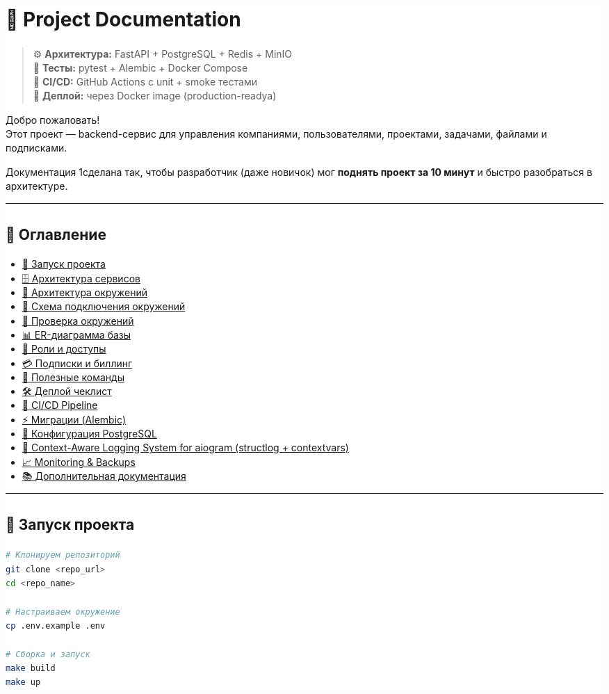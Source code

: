 
# 🚀 Project Documentation


> ⚙️ **Архитектура:** FastAPI + PostgreSQL + Redis + MinIO  
> 🧪 **Тесты:** pytest + Alembic + Docker Compose  
> 🧰 **CI/CD:** GitHub Actions с unit + smoke тестами  
> 🧱 **Деплой:** через Docker image (production-readya)


Добро пожаловать!  
Этот проект — backend-сервис для управления компаниями, пользователями, проектами, задачами, файлами и подписками.  

Документация 1сделана так, чтобы разработчик (даже новичок) мог **поднять проект за 10 минут** и быстро разобраться в архитектуре.  

---

## 📑 Оглавление
- [🚀 Запуск проекта](#-запуск-проекта)
- [🗄️ Архитектура сервисов](#️-архитектура-сервисов)
- [🧩 Архитектура окружений](#-архитектура-окружений)
- [🧭 Схема подключения окружений](#-схема-подключения-окружений)
- [📌 Проверка окружений](#-проверка-окружения)  
- [📊 ER-диаграмма базы](#-er-диаграмма-базы)
- [🔐 Роли и доступы](#-роли-и-доступы)
- [💳 Подписки и биллинг](#-подписки-и-биллинг)
- [📌 Полезные команды](#-полезные-команды)
- [🛠️ Деплой чеклист](#️-деплой-чеклист)
- [📘 CI/CD Pipeline](#-ci-cd-pipeline)
- [⚡ Миграции (Alembic)](#-миграции-alembic)
- [🐋 Конфигурация PostgreSQL](#-конфигурация-postgresql)  
- [🧠 Context-Aware Logging System for aiogram (structlog + contextvars)](#-ContextAware-LoggingSystem)
- [📈 Monitoring & Backups](#-Monitoring-Backups)
- [📚 Дополнительная документация](#-дополнительная-документация)


---

## 🚀 Запуск проекта

```bash
# Клонируем репозиторий
git clone <repo_url>
cd <repo_name>

# Настраиваем окружение
cp .env.example .env

# Сборка и запуск
make build
make up
````

